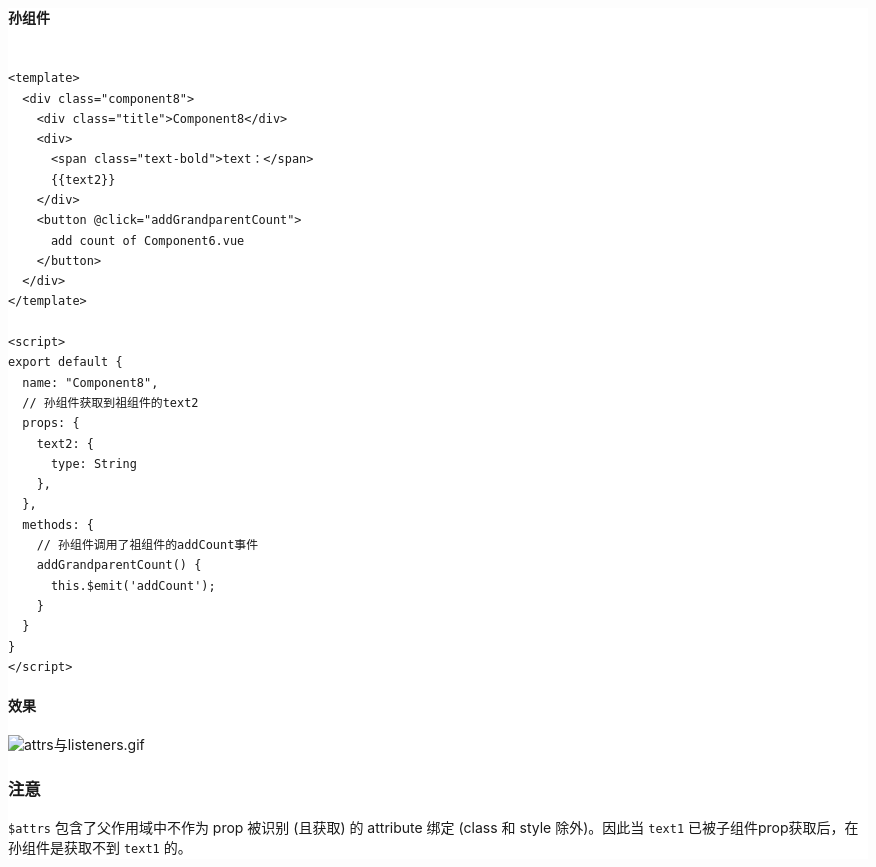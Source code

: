 #### 孙组件

```vue

<template>
  <div class="component8">
    <div class="title">Component8</div>
    <div>
      <span class="text-bold">text：</span>
      {{text2}}
    </div>
    <button @click="addGrandparentCount">
      add count of Component6.vue
    </button>
  </div>
</template>

<script>
export default {
  name: "Component8",
  // 孙组件获取到祖组件的text2
  props: {
    text2: {
      type: String
    },
  },
  methods: {
    // 孙组件调用了祖组件的addCount事件
    addGrandparentCount() {
      this.$emit('addCount');
    }
  }
}
</script>
```

#### 效果

![$attrs与$listeners.gif](/posts/vue-components-communication/7.gif)

### 注意

`$attrs` 包含了父作用域中不作为 prop 被识别 (且获取) 的 attribute 绑定 (class 和 style 除外)。因此当 `text1` 已被子组件prop获取后，在孙组件是获取不到 `text1` 的。